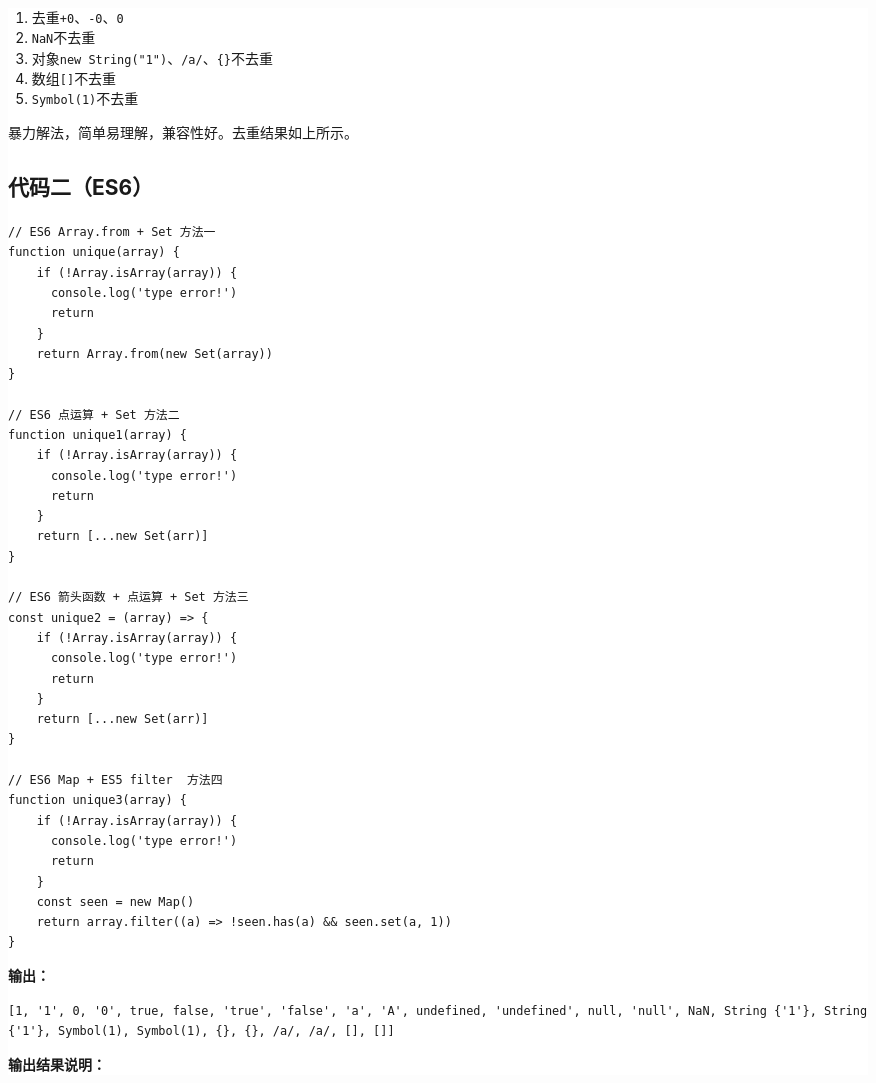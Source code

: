 1.  去重`+0`、`-0`、`0`
2.  `NaN`不去重
3.  对象`new String("1")`、`/a/`、`{}`不去重
4.  数组`[]`不去重
5.  `Symbol(1)`不去重

暴力解法，简单易理解，兼容性好。去重结果如上所示。

代码二（ES6）
--------

    // ES6 Array.from + Set 方法一
    function unique(array) {
        if (!Array.isArray(array)) {
          console.log('type error!')
          return
        }
        return Array.from(new Set(array))
    }
    
    // ES6 点运算 + Set 方法二
    function unique1(array) {
        if (!Array.isArray(array)) {
          console.log('type error!')
          return
        }
        return [...new Set(arr)]
    }
    
    // ES6 箭头函数 + 点运算 + Set 方法三
    const unique2 = (array) => {
        if (!Array.isArray(array)) {
          console.log('type error!')
          return
        }
        return [...new Set(arr)]
    }
    
    // ES6 Map + ES5 filter  方法四
    function unique3(array) {
        if (!Array.isArray(array)) {
          console.log('type error!')
          return
        }
        const seen = new Map()
        return array.filter((a) => !seen.has(a) && seen.set(a, 1))
    }
    

**输出：**

    [1, '1', 0, '0', true, false, 'true', 'false', 'a', 'A', undefined, 'undefined', null, 'null', NaN, String {'1'}, String {'1'}, Symbol(1), Symbol(1), {}, {}, /a/, /a/, [], []]
    

**输出结果说明：**
